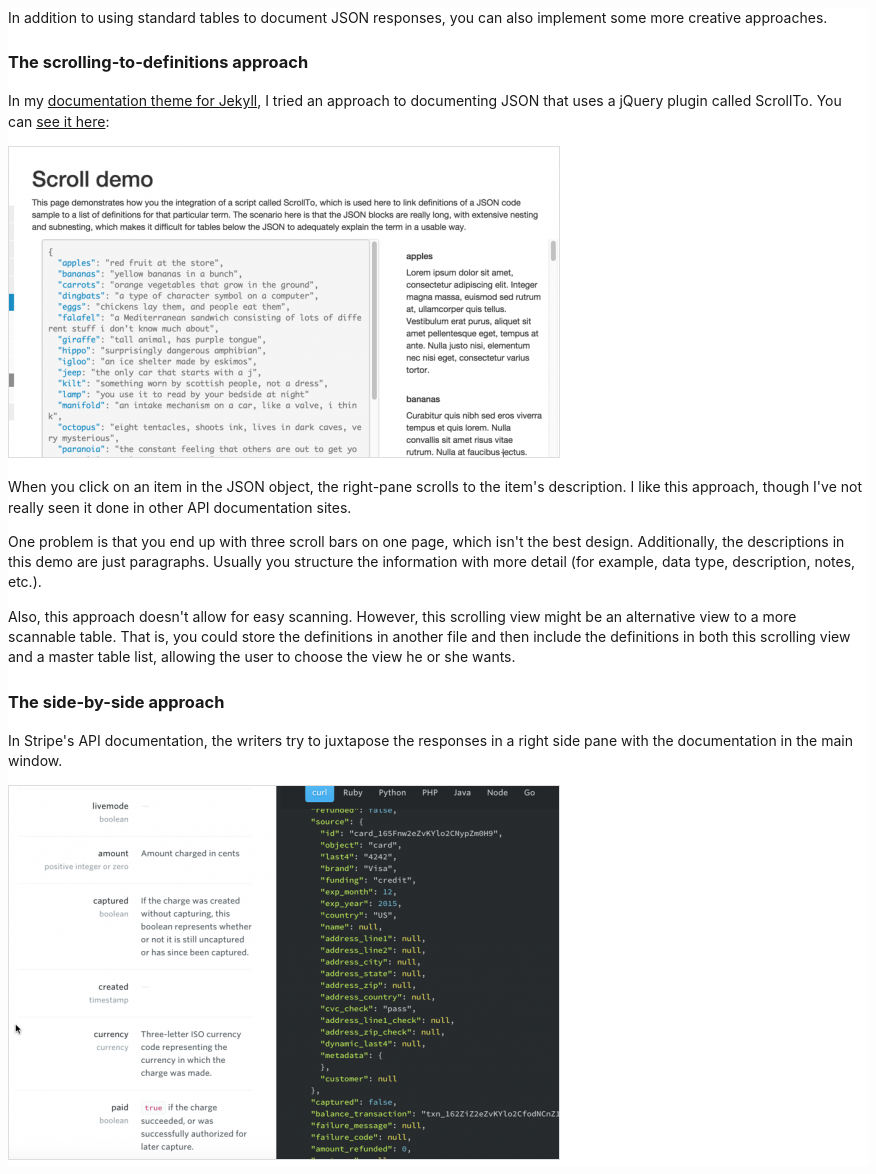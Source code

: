 In addition to using standard tables to document JSON responses, you can also implement some more creative approaches.

### The scrolling-to-definitions approach

In my [documentation theme for Jekyll](http://idratherbewriting.com/documentation-theme-jekyll), I tried an approach to documenting JSON that uses a jQuery plugin called ScrollTo. You can [see it here](http://idratherbewriting.com/documentation-theme-jekyll/mydoc_scroll.html):

<a href="http://idratherbewriting.com/documentation-theme-jekyll/mydoc_scroll.html"><img src="images/scrollto-550x310.png" alt="Scrollto"  style="border:1px solid #dedede;"/></a>

When you click on an item in the JSON object, the right-pane scrolls to the item's description. I like this approach, though I've not really seen it done in other API documentation sites.

One problem is that you end up with three scroll bars on one page, which isn't the best design. Additionally, the descriptions in this demo are just paragraphs. Usually you structure the information with more detail (for example, data type, description, notes, etc.).

Also, this approach doesn't allow for easy scanning. However, this scrolling view might be an alternative view to a more scannable table. That is, you could store the definitions in another file and then include the definitions in both this scrolling view and a master table list, allowing the user to choose the view he or she wants.

### The side-by-side approach

In Stripe's API documentation, the writers try to juxtapose the responses in a right side pane with the documentation in the main window.

<a href="https://stripe.com/docs/api#charge_object"><img src="images/stripe-550x373.png" alt="Stripe" style="border:1px solid #dedede;"/> </a>
